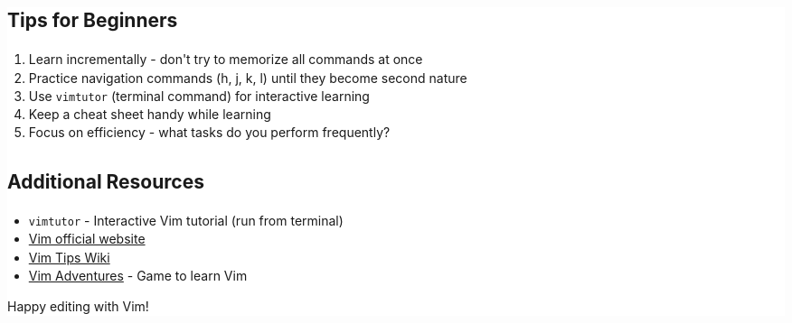 ## Tips for Beginners

1. Learn incrementally - don't try to memorize all commands at once
2. Practice navigation commands (h, j, k, l) until they become second nature
3. Use `vimtutor` (terminal command) for interactive learning
4. Keep a cheat sheet handy while learning
5. Focus on efficiency - what tasks do you perform frequently?

## Additional Resources

- `vimtutor` - Interactive Vim tutorial (run from terminal)
- [Vim official website](https://www.vim.org/)
- [Vim Tips Wiki](https://vim.fandom.com/wiki/Vim_Tips_Wiki)
- [Vim Adventures](https://vim-adventures.com/) - Game to learn Vim

Happy editing with Vim!
